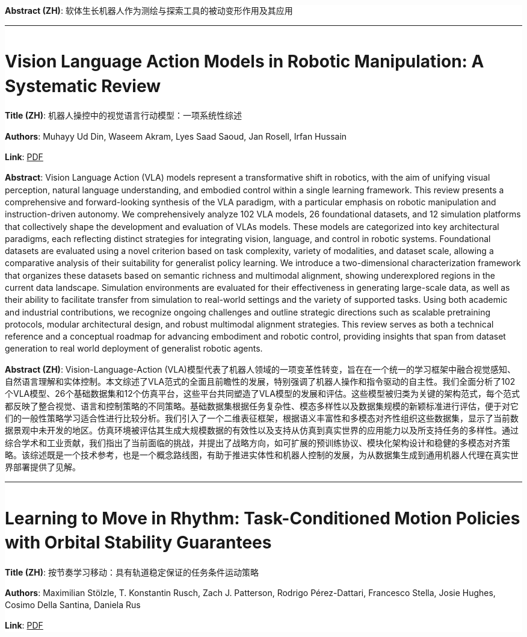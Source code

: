 **Abstract (ZH)**: 软体生长机器人作为测绘与探索工具的被动变形作用及其应用 

---
# Vision Language Action Models in Robotic Manipulation: A Systematic Review 

**Title (ZH)**: 机器人操控中的视觉语言行动模型：一项系统性综述 

**Authors**: Muhayy Ud Din, Waseem Akram, Lyes Saad Saoud, Jan Rosell, Irfan Hussain  

**Link**: [PDF](https://arxiv.org/pdf/2507.10672)  

**Abstract**: Vision Language Action (VLA) models represent a transformative shift in robotics, with the aim of unifying visual perception, natural language understanding, and embodied control within a single learning framework. This review presents a comprehensive and forward-looking synthesis of the VLA paradigm, with a particular emphasis on robotic manipulation and instruction-driven autonomy. We comprehensively analyze 102 VLA models, 26 foundational datasets, and 12 simulation platforms that collectively shape the development and evaluation of VLAs models. These models are categorized into key architectural paradigms, each reflecting distinct strategies for integrating vision, language, and control in robotic systems. Foundational datasets are evaluated using a novel criterion based on task complexity, variety of modalities, and dataset scale, allowing a comparative analysis of their suitability for generalist policy learning. We introduce a two-dimensional characterization framework that organizes these datasets based on semantic richness and multimodal alignment, showing underexplored regions in the current data landscape. Simulation environments are evaluated for their effectiveness in generating large-scale data, as well as their ability to facilitate transfer from simulation to real-world settings and the variety of supported tasks. Using both academic and industrial contributions, we recognize ongoing challenges and outline strategic directions such as scalable pretraining protocols, modular architectural design, and robust multimodal alignment strategies. This review serves as both a technical reference and a conceptual roadmap for advancing embodiment and robotic control, providing insights that span from dataset generation to real world deployment of generalist robotic agents. 

**Abstract (ZH)**: Vision-Language-Action (VLA)模型代表了机器人领域的一项变革性转变，旨在在一个统一的学习框架中融合视觉感知、自然语言理解和实体控制。本文综述了VLA范式的全面且前瞻性的发展，特别强调了机器人操作和指令驱动的自主性。我们全面分析了102个VLA模型、26个基础数据集和12个仿真平台，这些平台共同塑造了VLA模型的发展和评估。这些模型被归类为关键的架构范式，每个范式都反映了整合视觉、语言和控制策略的不同策略。基础数据集根据任务复杂性、模态多样性以及数据集规模的新颖标准进行评估，便于对它们的一般性策略学习适合性进行比较分析。我们引入了一个二维表征框架，根据语义丰富性和多模态对齐性组织这些数据集，显示了当前数据景观中未开发的地区。仿真环境被评估其生成大规模数据的有效性以及支持从仿真到真实世界的应用能力以及所支持任务的多样性。通过综合学术和工业贡献，我们指出了当前面临的挑战，并提出了战略方向，如可扩展的预训练协议、模块化架构设计和稳健的多模态对齐策略。该综述既是一个技术参考，也是一个概念路线图，有助于推进实体性和机器人控制的发展，为从数据集生成到通用机器人代理在真实世界部署提供了见解。 

---
# Learning to Move in Rhythm: Task-Conditioned Motion Policies with Orbital Stability Guarantees 

**Title (ZH)**: 按节奏学习移动：具有轨道稳定保证的任务条件运动策略 

**Authors**: Maximilian Stölzle, T. Konstantin Rusch, Zach J. Patterson, Rodrigo Pérez-Dattari, Francesco Stella, Josie Hughes, Cosimo Della Santina, Daniela Rus  

**Link**: [PDF](https://arxiv.org/pdf/2507.10602)  
